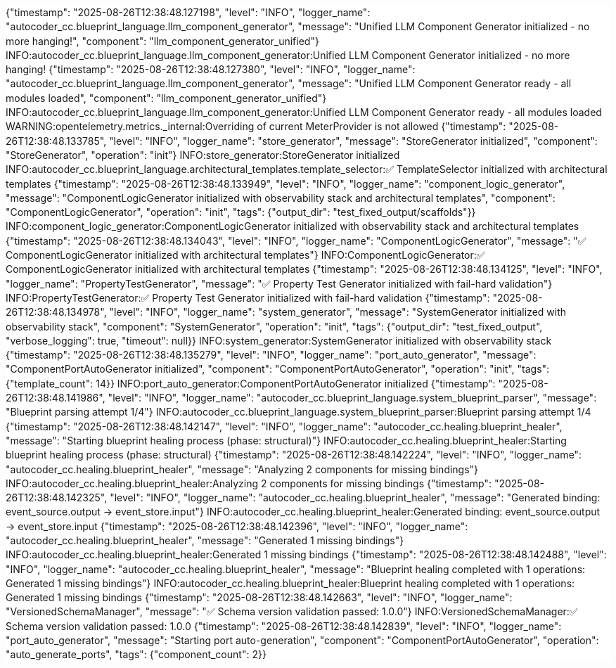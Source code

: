 {"timestamp": "2025-08-26T12:38:48.127198", "level": "INFO", "logger_name": "autocoder_cc.blueprint_language.llm_component_generator", "message": "Unified LLM Component Generator initialized - no more hanging!", "component": "llm_component_generator_unified"}
INFO:autocoder_cc.blueprint_language.llm_component_generator:Unified LLM Component Generator initialized - no more hanging!
{"timestamp": "2025-08-26T12:38:48.127380", "level": "INFO", "logger_name": "autocoder_cc.blueprint_language.llm_component_generator", "message": "Unified LLM Component Generator ready - all modules loaded", "component": "llm_component_generator_unified"}
INFO:autocoder_cc.blueprint_language.llm_component_generator:Unified LLM Component Generator ready - all modules loaded
WARNING:opentelemetry.metrics._internal:Overriding of current MeterProvider is not allowed
{"timestamp": "2025-08-26T12:38:48.133785", "level": "INFO", "logger_name": "store_generator", "message": "StoreGenerator initialized", "component": "StoreGenerator", "operation": "init"}
INFO:store_generator:StoreGenerator initialized
INFO:autocoder_cc.blueprint_language.architectural_templates.template_selector:✅ TemplateSelector initialized with architectural templates
{"timestamp": "2025-08-26T12:38:48.133949", "level": "INFO", "logger_name": "component_logic_generator", "message": "ComponentLogicGenerator initialized with observability stack and architectural templates", "component": "ComponentLogicGenerator", "operation": "init", "tags": {"output_dir": "test_fixed_output/scaffolds"}}
INFO:component_logic_generator:ComponentLogicGenerator initialized with observability stack and architectural templates
{"timestamp": "2025-08-26T12:38:48.134043", "level": "INFO", "logger_name": "ComponentLogicGenerator", "message": "✅ ComponentLogicGenerator initialized with architectural templates"}
INFO:ComponentLogicGenerator:✅ ComponentLogicGenerator initialized with architectural templates
{"timestamp": "2025-08-26T12:38:48.134125", "level": "INFO", "logger_name": "PropertyTestGenerator", "message": "✅ Property Test Generator initialized with fail-hard validation"}
INFO:PropertyTestGenerator:✅ Property Test Generator initialized with fail-hard validation
{"timestamp": "2025-08-26T12:38:48.134978", "level": "INFO", "logger_name": "system_generator", "message": "SystemGenerator initialized with observability stack", "component": "SystemGenerator", "operation": "init", "tags": {"output_dir": "test_fixed_output", "verbose_logging": true, "timeout": null}}
INFO:system_generator:SystemGenerator initialized with observability stack
{"timestamp": "2025-08-26T12:38:48.135279", "level": "INFO", "logger_name": "port_auto_generator", "message": "ComponentPortAutoGenerator initialized", "component": "ComponentPortAutoGenerator", "operation": "init", "tags": {"template_count": 14}}
INFO:port_auto_generator:ComponentPortAutoGenerator initialized
{"timestamp": "2025-08-26T12:38:48.141986", "level": "INFO", "logger_name": "autocoder_cc.blueprint_language.system_blueprint_parser", "message": "Blueprint parsing attempt 1/4"}
INFO:autocoder_cc.blueprint_language.system_blueprint_parser:Blueprint parsing attempt 1/4
{"timestamp": "2025-08-26T12:38:48.142147", "level": "INFO", "logger_name": "autocoder_cc.healing.blueprint_healer", "message": "Starting blueprint healing process (phase: structural)"}
INFO:autocoder_cc.healing.blueprint_healer:Starting blueprint healing process (phase: structural)
{"timestamp": "2025-08-26T12:38:48.142224", "level": "INFO", "logger_name": "autocoder_cc.healing.blueprint_healer", "message": "Analyzing 2 components for missing bindings"}
INFO:autocoder_cc.healing.blueprint_healer:Analyzing 2 components for missing bindings
{"timestamp": "2025-08-26T12:38:48.142325", "level": "INFO", "logger_name": "autocoder_cc.healing.blueprint_healer", "message": "Generated binding: event_source.output → event_store.input"}
INFO:autocoder_cc.healing.blueprint_healer:Generated binding: event_source.output → event_store.input
{"timestamp": "2025-08-26T12:38:48.142396", "level": "INFO", "logger_name": "autocoder_cc.healing.blueprint_healer", "message": "Generated 1 missing bindings"}
INFO:autocoder_cc.healing.blueprint_healer:Generated 1 missing bindings
{"timestamp": "2025-08-26T12:38:48.142488", "level": "INFO", "logger_name": "autocoder_cc.healing.blueprint_healer", "message": "Blueprint healing completed with 1 operations: Generated 1 missing bindings"}
INFO:autocoder_cc.healing.blueprint_healer:Blueprint healing completed with 1 operations: Generated 1 missing bindings
{"timestamp": "2025-08-26T12:38:48.142663", "level": "INFO", "logger_name": "VersionedSchemaManager", "message": "✅ Schema version validation passed: 1.0.0"}
INFO:VersionedSchemaManager:✅ Schema version validation passed: 1.0.0
{"timestamp": "2025-08-26T12:38:48.142839", "level": "INFO", "logger_name": "port_auto_generator", "message": "Starting port auto-generation", "component": "ComponentPortAutoGenerator", "operation": "auto_generate_ports", "tags": {"component_count": 2}}